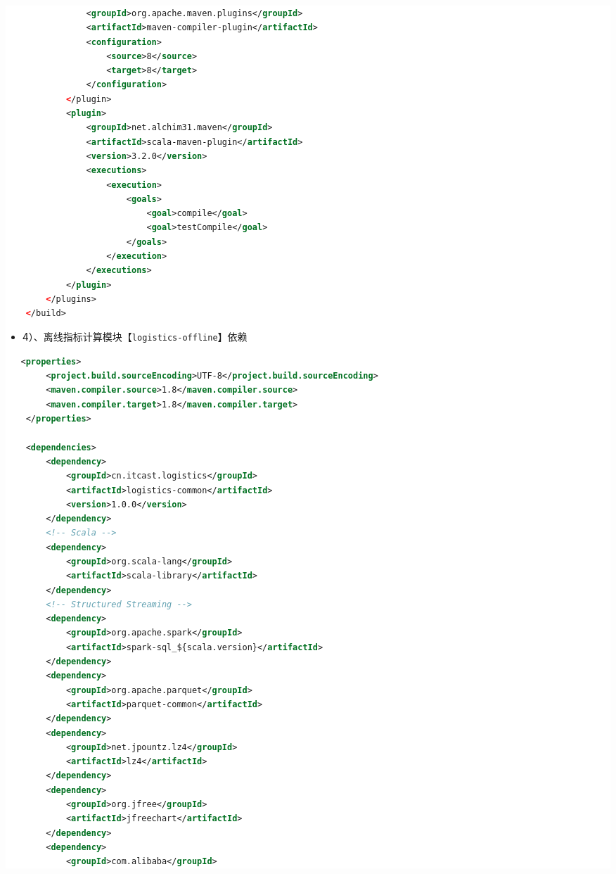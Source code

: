 ```xml
                <groupId>org.apache.maven.plugins</groupId>
                <artifactId>maven-compiler-plugin</artifactId>
                <configuration>
                    <source>8</source>
                    <target>8</target>
                </configuration>
            </plugin>
            <plugin>
                <groupId>net.alchim31.maven</groupId>
                <artifactId>scala-maven-plugin</artifactId>
                <version>3.2.0</version>
                <executions>
                    <execution>
                        <goals>
                            <goal>compile</goal>
                            <goal>testCompile</goal>
                        </goals>
                    </execution>
                </executions>
            </plugin>
        </plugins>
    </build>
```



- 4）、离线指标计算模块【`logistics-offline`】依赖

```xml
   <properties>
        <project.build.sourceEncoding>UTF-8</project.build.sourceEncoding>
        <maven.compiler.source>1.8</maven.compiler.source>
        <maven.compiler.target>1.8</maven.compiler.target>
    </properties>

    <dependencies>
        <dependency>
            <groupId>cn.itcast.logistics</groupId>
            <artifactId>logistics-common</artifactId>
            <version>1.0.0</version>
        </dependency>
        <!-- Scala -->
        <dependency>
            <groupId>org.scala-lang</groupId>
            <artifactId>scala-library</artifactId>
        </dependency>
        <!-- Structured Streaming -->
        <dependency>
            <groupId>org.apache.spark</groupId>
            <artifactId>spark-sql_${scala.version}</artifactId>
        </dependency>
        <dependency>
            <groupId>org.apache.parquet</groupId>
            <artifactId>parquet-common</artifactId>
        </dependency>
        <dependency>
            <groupId>net.jpountz.lz4</groupId>
            <artifactId>lz4</artifactId>
        </dependency>
        <dependency>
            <groupId>org.jfree</groupId>
            <artifactId>jfreechart</artifactId>
        </dependency>
        <dependency>
            <groupId>com.alibaba</groupId>
```